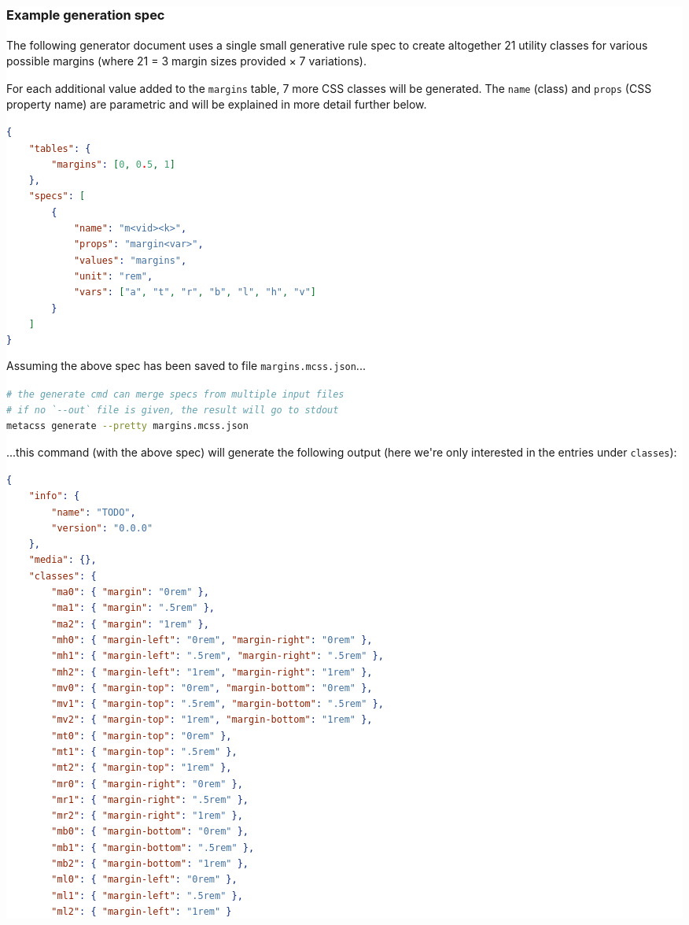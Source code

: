 ### Example generation spec

The following generator document uses a single small generative rule spec to
create altogether 21 utility classes for various possible margins (where 21 = 3
margin sizes provided × 7 variations).

For each additional value added to the `margins` table, 7 more CSS classes will be
generated. The `name` (class) and `props` (CSS property name) are parametric and
will be explained in more detail further below.

```json tangle:export/readme-margins.mcss.json
{
    "tables": {
        "margins": [0, 0.5, 1]
    },
    "specs": [
        {
            "name": "m<vid><k>",
            "props": "margin<var>",
            "values": "margins",
            "unit": "rem",
            "vars": ["a", "t", "r", "b", "l", "h", "v"]
        }
    ]
}
```

Assuming the above spec has been saved to file `margins.mcss.json`...

```bash
# the generate cmd can merge specs from multiple input files
# if no `--out` file is given, the result will go to stdout
metacss generate --pretty margins.mcss.json
```

...this command (with the above spec) will generate the following output (here
we're only interested in the entries under `classes`):

```json
{
    "info": {
        "name": "TODO",
        "version": "0.0.0"
    },
    "media": {},
    "classes": {
        "ma0": { "margin": "0rem" },
        "ma1": { "margin": ".5rem" },
        "ma2": { "margin": "1rem" },
        "mh0": { "margin-left": "0rem", "margin-right": "0rem" },
        "mh1": { "margin-left": ".5rem", "margin-right": ".5rem" },
        "mh2": { "margin-left": "1rem", "margin-right": "1rem" },
        "mv0": { "margin-top": "0rem", "margin-bottom": "0rem" },
        "mv1": { "margin-top": ".5rem", "margin-bottom": ".5rem" },
        "mv2": { "margin-top": "1rem", "margin-bottom": "1rem" },
        "mt0": { "margin-top": "0rem" },
        "mt1": { "margin-top": ".5rem" },
        "mt2": { "margin-top": "1rem" },
        "mr0": { "margin-right": "0rem" },
        "mr1": { "margin-right": ".5rem" },
        "mr2": { "margin-right": "1rem" },
        "mb0": { "margin-bottom": "0rem" },
        "mb1": { "margin-bottom": ".5rem" },
        "mb2": { "margin-bottom": "1rem" },
        "ml0": { "margin-left": "0rem" },
        "ml1": { "margin-left": ".5rem" },
        "ml2": { "margin-left": "1rem" }
```